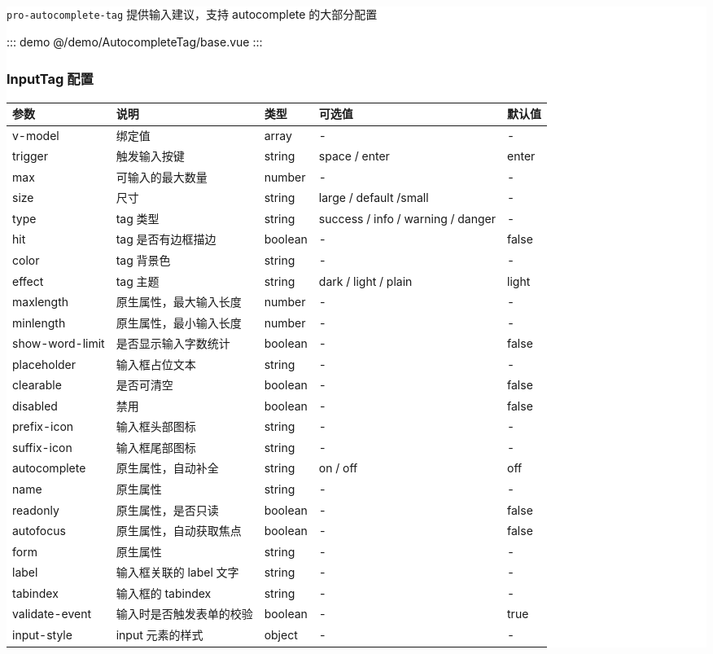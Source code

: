 `pro-autocomplete-tag` 提供输入建议，支持 autocomplete 的大部分配置

::: demo
@/demo/AutocompleteTag/base.vue
:::

### InputTag 配置

| 参数            | 说明                     | 类型    | 可选值                            | 默认值 |
| :-------------- | :----------------------- | :------ | :-------------------------------- | :----- |
| v-model         | 绑定值                   | array   | -                                 | -      |
| trigger         | 触发输入按键             | string  | space / enter                     | enter  |
| max             | 可输入的最大数量         | number  | -                                 | -      |
| size            | 尺寸                     | string  | large / default /small            | -      |
| type            | tag 类型                 | string  | success / info / warning / danger | -      |
| hit             | tag 是否有边框描边       | boolean | -                                 | false  |
| color           | tag 背景色               | string  | -                                 | -      |
| effect          | tag 主题                 | string  | dark / light / plain              | light  |
| maxlength       | 原生属性，最大输入长度   | number  | -                                 | -      |
| minlength       | 原生属性，最小输入长度   | number  | -                                 | -      |
| show-word-limit | 是否显示输入字数统计     | boolean | -                                 | false  |
| placeholder     | 输入框占位文本           | string  | -                                 | -      |
| clearable       | 是否可清空               | boolean | -                                 | false  |
| disabled        | 禁用                     | boolean | -                                 | false  |
| prefix-icon     | 输入框头部图标           | string  | -                                 | -      |
| suffix-icon     | 输入框尾部图标           | string  | -                                 | -      |
| autocomplete    | 原生属性，自动补全       | string  | on / off                          | off    |
| name            | 原生属性                 | string  | -                                 | -      |
| readonly        | 原生属性，是否只读       | boolean | -                                 | false  |
| autofocus       | 原生属性，自动获取焦点   | boolean | -                                 | false  |
| form            | 原生属性                 | string  | -                                 | -      |
| label           | 输入框关联的 label 文字  | string  | -                                 | -      |
| tabindex        | 输入框的 tabindex        | string  | -                                 | -      |
| validate-event  | 输入时是否触发表单的校验 | boolean | -                                 | true   |
| input-style     | input 元素的样式         | object  | -                                 | -      |
